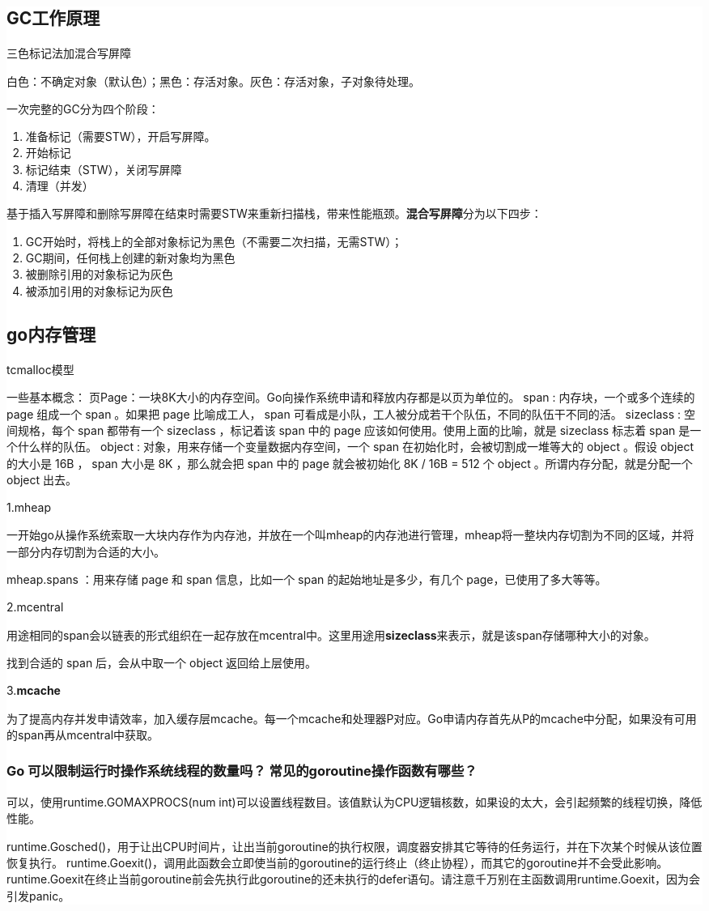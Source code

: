 ```go
```

## GC工作原理

三色标记法加混合写屏障

白色：不确定对象（默认色）；黑色：存活对象。灰色：存活对象，子对象待处理。

一次完整的GC分为四个阶段：

1. 准备标记（需要STW），开启写屏障。
2. 开始标记
3. 标记结束（STW），关闭写屏障
4. 清理（并发）

基于插入写屏障和删除写屏障在结束时需要STW来重新扫描栈，带来性能瓶颈。**混合写屏障**分为以下四步：

1. GC开始时，将栈上的全部对象标记为黑色（不需要二次扫描，无需STW）；
2. GC期间，任何栈上创建的新对象均为黑色
3. 被删除引用的对象标记为灰色
4. 被添加引用的对象标记为灰色

## go内存管理

tcmalloc模型

一些基本概念：
页Page：一块8K大小的内存空间。Go向操作系统申请和释放内存都是以页为单位的。
span : 内存块，一个或多个连续的 page 组成一个 span 。如果把 page 比喻成工人， span 可看成是小队，工人被分成若干个队伍，不同的队伍干不同的活。
sizeclass : 空间规格，每个 span 都带有一个 sizeclass ，标记着该 span 中的 page 应该如何使用。使用上面的比喻，就是 sizeclass 标志着 span 是一个什么样的队伍。
object : 对象，用来存储一个变量数据内存空间，一个 span 在初始化时，会被切割成一堆等大的 object 。假设 object 的大小是 16B ， span 大小是 8K ，那么就会把 span 中的 page 就会被初始化 8K / 16B = 512 个 object 。所谓内存分配，就是分配一个 object 出去。

1.mheap

一开始go从操作系统索取一大块内存作为内存池，并放在一个叫mheap的内存池进行管理，mheap将一整块内存切割为不同的区域，并将一部分内存切割为合适的大小。

mheap.spans ：用来存储 page 和 span 信息，比如一个 span 的起始地址是多少，有几个 page，已使用了多大等等。

2.mcentral

用途相同的span会以链表的形式组织在一起存放在mcentral中。这里用途用**sizeclass**来表示，就是该span存储哪种大小的对象。

找到合适的 span 后，会从中取一个 object 返回给上层使用。

3.**mcache**

为了提高内存并发申请效率，加入缓存层mcache。每一个mcache和处理器P对应。Go申请内存首先从P的mcache中分配，如果没有可用的span再从mcentral中获取。

### Go 可以限制运行时操作系统线程的数量吗？ 常见的goroutine操作函数有哪些？

可以，使用runtime.GOMAXPROCS(num int)可以设置线程数目。该值默认为CPU逻辑核数，如果设的太大，会引起频繁的线程切换，降低性能。

runtime.Gosched()，用于让出CPU时间片，让出当前goroutine的执行权限，调度器安排其它等待的任务运行，并在下次某个时候从该位置恢复执行。
runtime.Goexit()，调用此函数会立即使当前的goroutine的运行终止（终止协程），而其它的goroutine并不会受此影响。runtime.Goexit在终止当前goroutine前会先执行此goroutine的还未执行的defer语句。请注意千万别在主函数调用runtime.Goexit，因为会引发panic。
